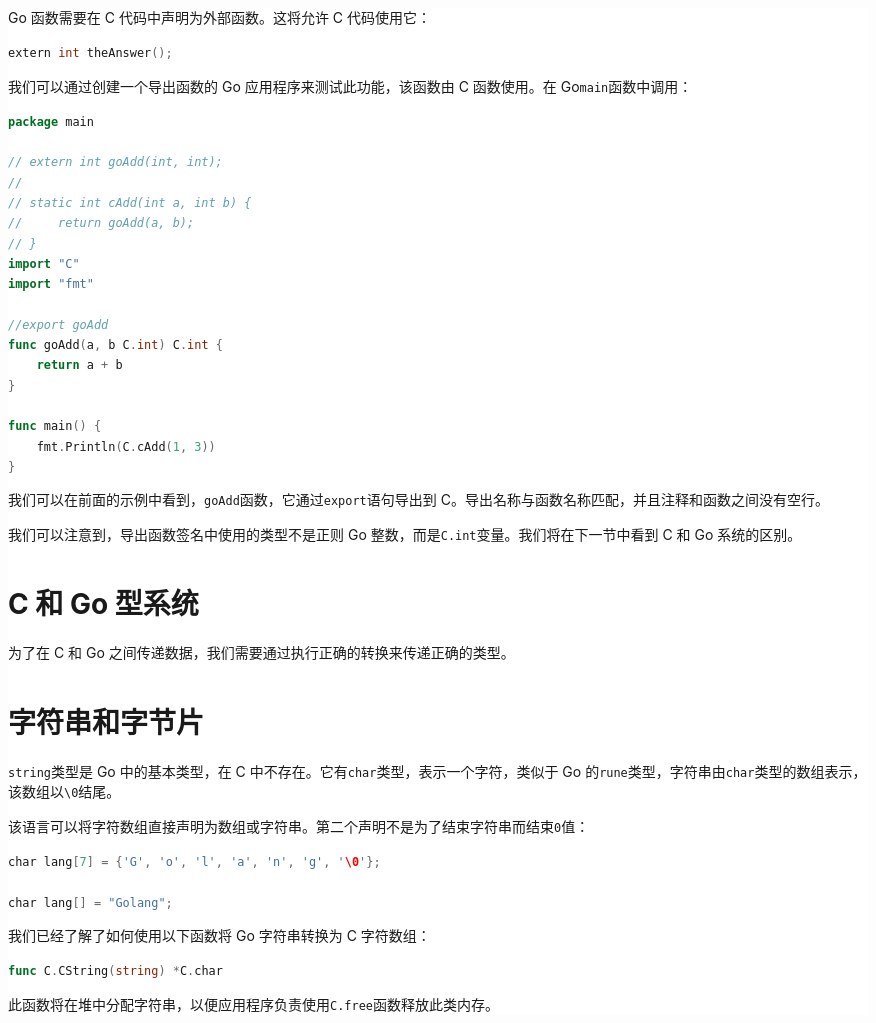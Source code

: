 Go 函数需要在 C 代码中声明为外部函数。这将允许 C 代码使用它：

```go
extern int theAnswer();
```

我们可以通过创建一个导出函数的 Go 应用程序来测试此功能，该函数由 C 函数使用。在 Go`main`函数中调用：

```go
package main

// extern int goAdd(int, int);
//
// static int cAdd(int a, int b) {
//     return goAdd(a, b);
// }
import "C"
import "fmt"

//export goAdd
func goAdd(a, b C.int) C.int {
    return a + b
}

func main() {
    fmt.Println(C.cAdd(1, 3))
}
```

我们可以在前面的示例中看到，`goAdd`函数，它通过`export`语句导出到 C。导出名称与函数名称匹配，并且注释和函数之间没有空行。

我们可以注意到，导出函数签名中使用的类型不是正则 Go 整数，而是`C.int`变量。我们将在下一节中看到 C 和 Go 系统的区别。

# C 和 Go 型系统

为了在 C 和 Go 之间传递数据，我们需要通过执行正确的转换来传递正确的类型。

# 字符串和字节片

`string`类型是 Go 中的基本类型，在 C 中不存在。它有`char`类型，表示一个字符，类似于 Go 的`rune`类型，字符串由`char`类型的数组表示，该数组以`\0`结尾。

该语言可以将字符数组直接声明为数组或字符串。第二个声明不是为了结束字符串而结束`0`值：

```go
char lang[7] = {'G', 'o', 'l', 'a', 'n', 'g', '\0'};

char lang[] = "Golang";
```

我们已经了解了如何使用以下函数将 Go 字符串转换为 C 字符数组：

```go
func C.CString(string) *C.char
```

此函数将在堆中分配字符串，以便应用程序负责使用`C.free`函数释放此类内存。
